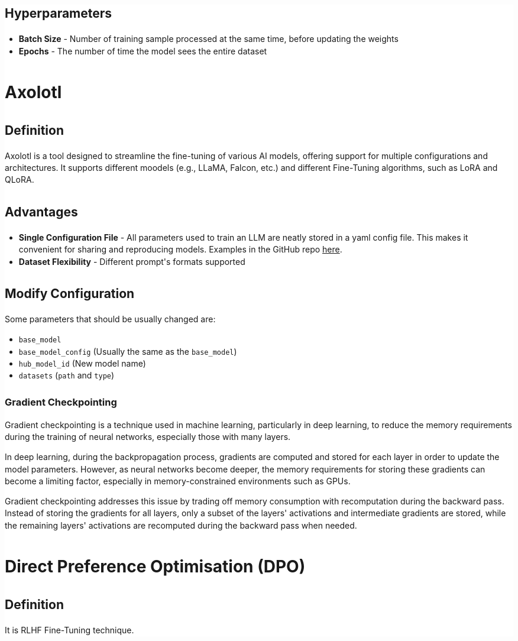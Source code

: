 ## Hyperparameters
- **Batch Size** - Number of training sample processed at the same time, before updating the weights
- **Epochs** - The number of time the model sees the entire dataset

# Axolotl
## Definition
Axolotl is a tool designed to streamline the fine-tuning of various AI models, 
offering support for multiple configurations and architectures. It supports different moodels (e.g., LLaMA, Falcon, etc.)
and different Fine-Tuning algorithms, such as LoRA and QLoRA.

## Advantages
- **Single Configuration File** - All parameters used to train an LLM are neatly stored in a yaml config file. 
This makes it convenient for sharing and reproducing models.
Examples in the GitHub repo [here](https://github.com/OpenAccess-AI-Collective/axolotl/tree/main/examples).
- **Dataset Flexibility** - Different prompt's formats supported

## Modify Configuration
Some parameters that should be usually changed are:
- `base_model`
- `base_model_config` (Usually the same as the `base_model`)
- `hub_model_id` (New model name)
- `datasets` (`path` and `type`)

### Gradient Checkpointing
Gradient checkpointing is a technique used in machine learning, particularly in deep learning, 
to reduce the memory requirements during the training of neural networks, especially those with many layers.

In deep learning, during the backpropagation process, 
gradients are computed and stored for each layer in order to update the model parameters. 
However, as neural networks become deeper, 
the memory requirements for storing these gradients can become a limiting factor, 
especially in memory-constrained environments such as GPUs.

Gradient checkpointing addresses this issue by trading off memory consumption with recomputation during the backward pass. 
Instead of storing the gradients for all layers, 
only a subset of the layers' activations and intermediate gradients are stored, 
while the remaining layers' activations are recomputed during the backward pass when needed. 

# Direct Preference Optimisation (DPO)
## Definition
It is RLHF Fine-Tuning technique.
